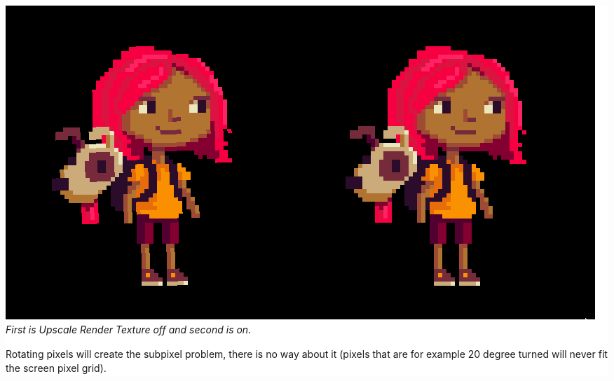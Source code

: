   ![A rotating sprite that stay sharp but with deformed pixels as it rotate](images/image15.gif)![A rotating sprite that become mangled as it rotate](images/image3.gif)  
  _First is Upscale Render Texture off and second is on._  

  Rotating pixels will create the subpixel problem, there is no way about it
  (pixels that are for example 20 degree turned will never fit the screen pixel grid).  
